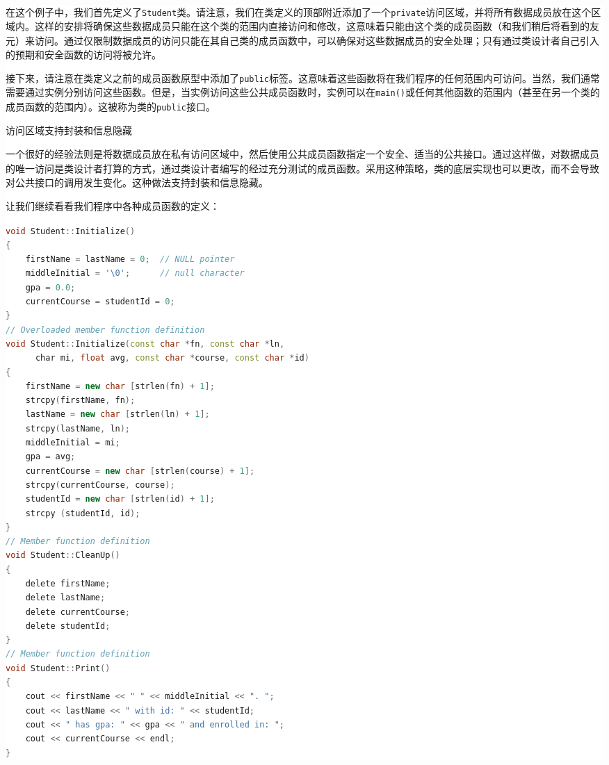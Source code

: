 在这个例子中，我们首先定义了`Student`类。请注意，我们在类定义的顶部附近添加了一个`private`访问区域，并将所有数据成员放在这个区域内。这样的安排将确保这些数据成员只能在这个类的范围内直接访问和修改，这意味着只能由这个类的成员函数（和我们稍后将看到的友元）来访问。通过仅限制数据成员的访问只能在其自己类的成员函数中，可以确保对这些数据成员的安全处理；只有通过类设计者自己引入的预期和安全函数的访问将被允许。

接下来，请注意在类定义之前的成员函数原型中添加了`public`标签。这意味着这些函数将在我们程序的任何范围内可访问。当然，我们通常需要通过实例分别访问这些函数。但是，当实例访问这些公共成员函数时，实例可以在`main()`或任何其他函数的范围内（甚至在另一个类的成员函数的范围内）。这被称为类的`public`接口。

访问区域支持封装和信息隐藏

一个很好的经验法则是将数据成员放在私有访问区域中，然后使用公共成员函数指定一个安全、适当的公共接口。通过这样做，对数据成员的唯一访问是类设计者打算的方式，通过类设计者编写的经过充分测试的成员函数。采用这种策略，类的底层实现也可以更改，而不会导致对公共接口的调用发生变化。这种做法支持封装和信息隐藏。

让我们继续看看我们程序中各种成员函数的定义：

```cpp
void Student::Initialize()
{
    firstName = lastName = 0;  // NULL pointer
    middleInitial = '\0';      // null character
    gpa = 0.0;
    currentCourse = studentId = 0;
}
// Overloaded member function definition
void Student::Initialize(const char *fn, const char *ln, 
      char mi, float avg, const char *course, const char *id) 
{
    firstName = new char [strlen(fn) + 1];
    strcpy(firstName, fn);
    lastName = new char [strlen(ln) + 1];
    strcpy(lastName, ln);
    middleInitial = mi; 
    gpa = avg;   
    currentCourse = new char [strlen(course) + 1];
    strcpy(currentCourse, course);
    studentId = new char [strlen(id) + 1];
    strcpy (studentId, id); 
}
// Member function definition
void Student::CleanUp()
{
    delete firstName;
    delete lastName;
    delete currentCourse;
    delete studentId;
}
// Member function definition
void Student::Print()
{
    cout << firstName << " " << middleInitial << ". ";
    cout << lastName << " with id: " << studentId;
    cout << " has gpa: " << gpa << " and enrolled in: ";
    cout << currentCourse << endl;
}
```
